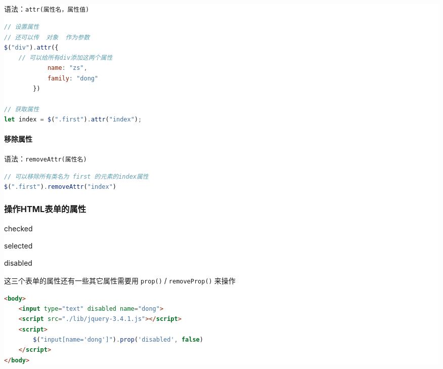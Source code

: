语法：`attr(属性名，属性值)`

```js
// 设置属性
// 还可以传  对象  作为参数
$("div").attr({
    // 可以给所有div添加这两个属性
            name: "zs",
            family: "dong"
        })

// 获取属性
let index = $(".first").attr("index");
```



#### 移除属性

语法：`removeAttr(属性名)`

```js
// 可以移除所有类名为 first 的元素的index属性
$(".first").removeAttr("index")
```



### 操作HTML表单的属性

checked

selected

disabled

这三个表单的属性还有一些其它属性需要用 `prop()` / `removeProp()` 来操作

```html
<body>
    <input type="text" disabled name="dong">
    <script src="./lib/jquery-3.4.1.js"></script>
    <script>
        $("input[name='dong']").prop('disabled', false)
    </script>
</body>
```
